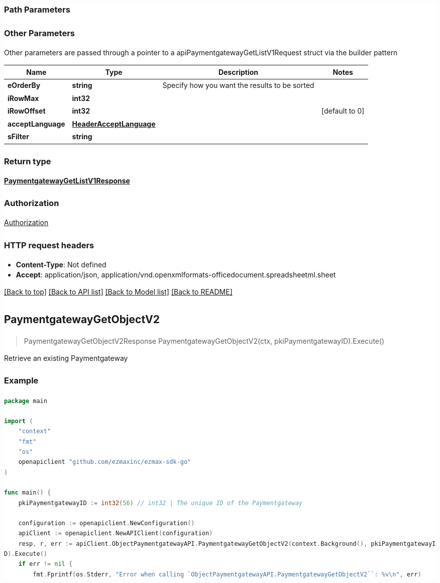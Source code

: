 ```go
```

### Path Parameters



### Other Parameters

Other parameters are passed through a pointer to a apiPaymentgatewayGetListV1Request struct via the builder pattern


Name | Type | Description  | Notes
------------- | ------------- | ------------- | -------------
 **eOrderBy** | **string** | Specify how you want the results to be sorted | 
 **iRowMax** | **int32** |  | 
 **iRowOffset** | **int32** |  | [default to 0]
 **acceptLanguage** | [**HeaderAcceptLanguage**](HeaderAcceptLanguage.md) |  | 
 **sFilter** | **string** |  | 

### Return type

[**PaymentgatewayGetListV1Response**](PaymentgatewayGetListV1Response.md)

### Authorization

[Authorization](../README.md#Authorization)

### HTTP request headers

- **Content-Type**: Not defined
- **Accept**: application/json, application/vnd.openxmlformats-officedocument.spreadsheetml.sheet

[[Back to top]](#) [[Back to API list]](../README.md#documentation-for-api-endpoints)
[[Back to Model list]](../README.md#documentation-for-models)
[[Back to README]](../README.md)


## PaymentgatewayGetObjectV2

> PaymentgatewayGetObjectV2Response PaymentgatewayGetObjectV2(ctx, pkiPaymentgatewayID).Execute()

Retrieve an existing Paymentgateway



### Example

```go
package main

import (
	"context"
	"fmt"
	"os"
	openapiclient "github.com/ezmaxinc/ezmax-sdk-go"
)

func main() {
	pkiPaymentgatewayID := int32(56) // int32 | The unique ID of the Paymentgateway

	configuration := openapiclient.NewConfiguration()
	apiClient := openapiclient.NewAPIClient(configuration)
	resp, r, err := apiClient.ObjectPaymentgatewayAPI.PaymentgatewayGetObjectV2(context.Background(), pkiPaymentgatewayID).Execute()
	if err != nil {
		fmt.Fprintf(os.Stderr, "Error when calling `ObjectPaymentgatewayAPI.PaymentgatewayGetObjectV2``: %v\n", err)
```